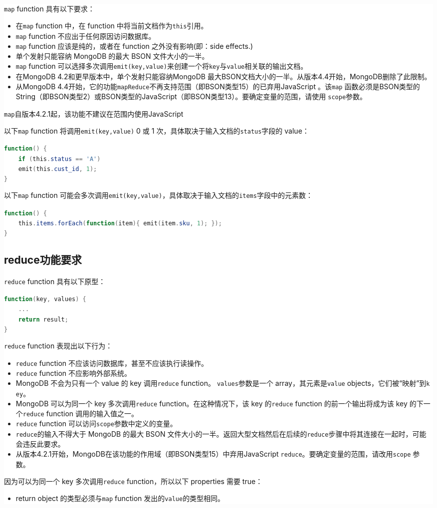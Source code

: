 `map` function 具有以下要求：

*   在`map` function 中，在 function 中将当前文档作为`this`引用。
*   `map` function 不应出于任何原因访问数据库。
*   `map` function 应该是纯的，或者在 function 之外没有影响(即：side effects.)
*   单个发射只能容纳 MongoDB 的最大 BSON 文件大小的一半。
*   `map` function 可以选择多次调用`emit(key,value)`来创建一个将`key`与`value`相关联的输出文档。
*   在MongoDB 4.2和更早版本中，单个发射只能容纳MongoDB 最大BSON文档大小的一半。从版本4.4开始，MongoDB删除了此限制。
*   从MongoDB 4.4开始，它的功能`mapReduce`不再支持范围（即BSON类型15）的已弃用JavaScript 。该`map` 函数必须是BSON类型的String（即BSON类型2）或BSON类型的JavaScript（即BSON类型13）。要确定变量的范围，请使用 `scope`参数。

`map`自版本4.2.1起，该功能不建议在范围内使用JavaScript 

以下`map` function 将调用`emit(key,value)` 0 或 1 次，具体取决于输入文档的`status`字段的 value：

```powershell
function() {
    if (this.status == 'A')
    emit(this.cust_id, 1);
}
```

以下`map` function 可能会多次调用`emit(key,value)`，具体取决于输入文档的`items`字段中的元素数：

```powershell
function() {
    this.items.forEach(function(item){ emit(item.sku, 1); });
}
```

## <span id="requirements-for-the-reduce-function">reduce功能要求</span>

`reduce` function 具有以下原型：

```powershell
function(key, values) {
    ...
    return result;
}
```

`reduce` function 表现出以下行为：

* `reduce` function 不应该访问数据库，甚至不应该执行读操作。
* `reduce` function 不应影响外部系统。
* MongoDB 不会为只有一个 value 的 key 调用`reduce` function。 `values`参数是一个 array，其元素是`value` objects，它们被“映射”到`key`。
* MongoDB 可以为同一个 key 多次调用`reduce` function。在这种情况下，该 key 的`reduce` function 的前一个输出将成为该 key 的下一个`reduce` function 调用的输入值之一。
* `reduce` function 可以访问`scope`参数中定义的变量。
*   `reduce`的输入不得大于 MongoDB 的最大 BSON 文件大小的一半。返回大型文档然后在后续的`reduce`步骤中将其连接在一起时，可能会违反此要求。
*   从版本4.2.1开始，MongoDB在该功能的作用域（即BSON类型15）中弃用JavaScript `reduce`。要确定变量的范围，请改用`scope` 参数。

因为可以为同一个 key 多次调用`reduce` function，所以以下 properties 需要 true：

* return object 的类型必须与`map` function 发出的`value`的类型相同。
